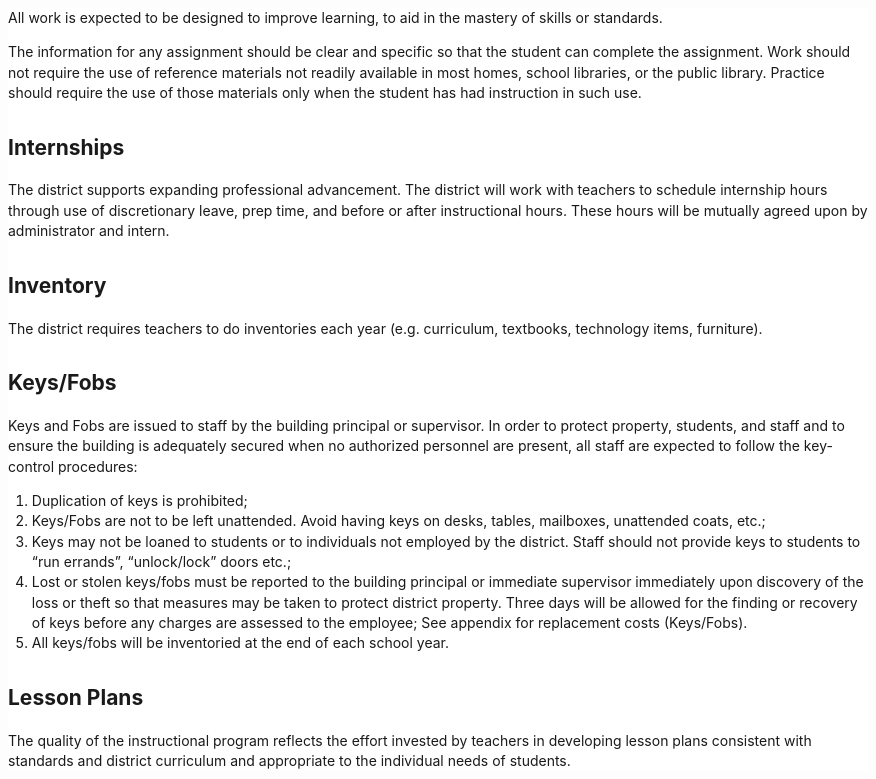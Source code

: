 All work is expected to be designed to improve learning, to aid in the mastery of skills or standards.

The information for any assignment should be clear and specific so that the student can complete the
assignment. Work should not require the use of reference materials not readily available in most homes,
school libraries, or the public library. Practice should require the use of those materials only when the student
has had instruction in such use.

## Internships

The district supports expanding professional advancement. The district will work with teachers to schedule
internship hours through use of discretionary leave, prep time, and before or after instructional hours. These
hours will be mutually agreed upon by administrator and intern.

## Inventory

The district requires teachers to do inventories each year (e.g. curriculum, textbooks, technology items,
furniture).

## Keys/Fobs

Keys and Fobs are issued to staff by the building principal or supervisor. In order to protect property, students,
and staff and to ensure the building is adequately secured when no authorized personnel are present, all staff
are expected to follow the key-control procedures:


1. Duplication of keys is prohibited;
2. Keys/Fobs are not to be left unattended. Avoid having keys on desks, tables, mailboxes, unattended
    coats, etc.;
3. Keys may not be loaned to students or to individuals not employed by the district. Staff should not
    provide keys to students to “run errands”, “unlock/lock” doors etc.;
4. Lost or stolen keys/fobs must be reported to the building principal or immediate supervisor immediately
    upon discovery of the loss or theft so that measures may be taken to protect district property. Three
    days will be allowed for the finding or recovery of keys before any charges are assessed to the
    employee; See appendix for replacement costs (Keys/Fobs).
5. All keys/fobs will be inventoried at the end of each school year.

## Lesson Plans

The quality of the instructional program reflects the effort invested by teachers in developing lesson plans
consistent with standards and district curriculum and appropriate to the individual needs of students.
